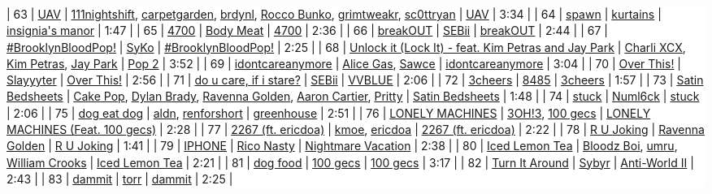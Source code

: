 | 63 | [UAV](https://open.spotify.com/track/4PrXXXtx7iYomiLBlZ8aSf) | [111nightshift](https://open.spotify.com/artist/29j2O8FnYrHOx7Kh8qFOPn), [carpetgarden](https://open.spotify.com/artist/1rw5Io28PBVxMjikCwvevG), [brdynl](https://open.spotify.com/artist/3G721j1E02AeGXk7RTnfRe), [Rocco Bunko](https://open.spotify.com/artist/1AgJYm5ErkFyUErBxggU8s), [grimtweakr](https://open.spotify.com/artist/7cAgtzK9hwzcLltUPYUq2O), [sc0ttryan](https://open.spotify.com/artist/130cUgZvD87tzujH1uau4B) | [UAV](https://open.spotify.com/album/4ZUldZ8J6fO4xWAJra02rI) | 3:34 |
| 64 | [spawn](https://open.spotify.com/track/4MCpzM2jmfXrxpQ5GOYK1M) | [kurtains](https://open.spotify.com/artist/7b2FbxYmnpGMPqDe04QmyP) | [insignia's manor](https://open.spotify.com/album/4cGpcf400VAqKAIBeFeB9a) | 1:47 |
| 65 | [4700](https://open.spotify.com/track/5tJ5xSNBjMs4GkeZx3oWzs) | [Body Meat](https://open.spotify.com/artist/4BrSvpXSgT02JhhNULggJk) | [4700](https://open.spotify.com/album/4wyAzYfbiNeDm7qzRGJ6LK) | 2:36 |
| 66 | [breakOUT](https://open.spotify.com/track/65ojMkY9un6Lc0Exwa3lDQ) | [SEBii](https://open.spotify.com/artist/5fAix5NwfNgHQqYRrHIPxo) | [breakOUT](https://open.spotify.com/album/4o9AGoEXMvxQ1sQi7Ywnkf) | 2:44 |
| 67 | [#BrooklynBloodPop!](https://open.spotify.com/track/7K9Z3yFNNLv5kwTjQYGjnu) | [SyKo](https://open.spotify.com/artist/08ZqXO40nMrhBoGma4kls2) | [#BrooklynBloodPop!](https://open.spotify.com/album/68i0gDIA5T5YVUIxj9QdsU) | 2:25 |
| 68 | [Unlock it (Lock It) - feat. Kim Petras and Jay Park](https://open.spotify.com/track/3qGHAKgjQruzj6doKkyEb5) | [Charli XCX](https://open.spotify.com/artist/25uiPmTg16RbhZWAqwLBy5), [Kim Petras](https://open.spotify.com/artist/3Xt3RrJMFv5SZkCfUE8C1J), [Jay Park](https://open.spotify.com/artist/4XDi67ZENZcbfKnvMnTYsI) | [Pop 2](https://open.spotify.com/album/2HIwUmdxEl7SeWa1ndH5wC) | 3:52 |
| 69 | [idontcareanymore](https://open.spotify.com/track/00QdaM8MmFjRJC8ft0iSt2) | [Alice Gas](https://open.spotify.com/artist/4RhJ79LFbfmdtpuir6C9nR), [Sawce](https://open.spotify.com/artist/51KBxhZnpafTjP0cKulltO) | [idontcareanymore](https://open.spotify.com/album/3G13cdr2t3bIvIlHu8uj65) | 3:04 |
| 70 | [Over This!](https://open.spotify.com/track/7syaIUvVikPrFHaMe0OB0U) | [Slayyyter](https://open.spotify.com/artist/4QM5QCHicznALtX885CnZC) | [Over This!](https://open.spotify.com/album/0ultLdxsQn5h4LMLZGbgEm) | 2:56 |
| 71 | [do u care, if i stare?](https://open.spotify.com/track/0CfusKONp84xHngvs0JBon) | [SEBii](https://open.spotify.com/artist/5fAix5NwfNgHQqYRrHIPxo) | [VVBLUE](https://open.spotify.com/album/7t8DWwgNOYkpThPBSTwHNW) | 2:06 |
| 72 | [3cheers](https://open.spotify.com/track/3naGCVWfjdtnuznB2AAqIq) | [8485](https://open.spotify.com/artist/3LwiPwIJNshV4ItekGcIMo) | [3cheers](https://open.spotify.com/album/4sh4ddlgBMEdObguYdn5VR) | 1:57 |
| 73 | [Satin Bedsheets](https://open.spotify.com/track/53A7gzvnGKLn0abgcHwztQ) | [Cake Pop](https://open.spotify.com/artist/4MpQ6BLMo0fDNTZhY7ohRJ), [Dylan Brady](https://open.spotify.com/artist/2Cm6C9PNHioyjRKBfO7n9N), [Ravenna Golden](https://open.spotify.com/artist/27Od4Wz93nItXglC5t5GuC), [Aaron Cartier](https://open.spotify.com/artist/39JU9cWMZ4QVIjRDIhcvMX), [Pritty](https://open.spotify.com/artist/1vJZhbUzq6DxjIxtikFk1v) | [Satin Bedsheets](https://open.spotify.com/album/0rCPk6OCTHwYHzqxsv08PS) | 1:48 |
| 74 | [stuck](https://open.spotify.com/track/63PBsYANeKAvmW6vMMus4Y) | [Numl6ck](https://open.spotify.com/artist/2anlj4dNUn9I1VxxmjRHRx) | [stuck](https://open.spotify.com/album/2MlZFREXdi9MdOtBfeO5nD) | 2:06 |
| 75 | [dog eat dog](https://open.spotify.com/track/00UDY0dZ0ZBjZzAL7J7RP8) | [aldn](https://open.spotify.com/artist/2GUw9Wzha61PkZoRVv1PDD), [renforshort](https://open.spotify.com/artist/3GYvf7puxwkr51EYoD9E7D) | [greenhouse](https://open.spotify.com/album/3w3uOLOz8fvnHGLBrDLwFj) | 2:51 |
| 76 | [LONELY MACHINES](https://open.spotify.com/track/4Coy6Szkkccfpo78Ba66RX) | [3OH!3](https://open.spotify.com/artist/0FWzNDaEu9jdgcYTbcOa4F), [100 gecs](https://open.spotify.com/artist/6PfSUFtkMVoDkx4MQkzOi3) | [LONELY MACHINES (Feat. 100 gecs)](https://open.spotify.com/album/2MNWOhFXCs2RYKHQbswU6D) | 2:28 |
| 77 | [2267 (ft. ericdoa)](https://open.spotify.com/track/69DmYPRaa0vSh1ztrXEYAt) | [kmoe](https://open.spotify.com/artist/48wt14F9gzlkNDRdXyJTQz), [ericdoa](https://open.spotify.com/artist/4hR6Bm9YYtktXzjmKhb1Cn) | [2267 (ft. ericdoa)](https://open.spotify.com/album/7c3NHzdMsmsWG8NyNOum7W) | 2:22 |
| 78 | [R U Joking](https://open.spotify.com/track/65j6PiwyBAv8ZfAsRanCoz) | [Ravenna Golden](https://open.spotify.com/artist/27Od4Wz93nItXglC5t5GuC) | [R U Joking](https://open.spotify.com/album/7dxDwvuLVGd7R37WPDxGi7) | 1:41 |
| 79 | [IPHONE](https://open.spotify.com/track/721DqX2YMrtKcjcydyrjwq) | [Rico Nasty](https://open.spotify.com/artist/2OaHYHb2XcFPvqL3VsyPzU) | [Nightmare Vacation](https://open.spotify.com/album/0jJEiaA2W9eFhTXC1EGMqG) | 2:38 |
| 80 | [Iced Lemon Tea](https://open.spotify.com/track/12QvOxZeWxyoCOEeqCiaey) | [Bloodz Boi](https://open.spotify.com/artist/1U21I6Gqa4EyPwf7hJ1Phg), [umru](https://open.spotify.com/artist/2Ub06wAIR1hERODcCkKhzx), [William Crooks](https://open.spotify.com/artist/6RQSaarEM4qarzwuWvKvPw) | [Iced Lemon Tea](https://open.spotify.com/album/44tmpHOteEVidlD4Nre9UE) | 2:21 |
| 81 | [dog food](https://open.spotify.com/track/0j5x1DyuUKjQC40qh8xS4w) | [100 gecs](https://open.spotify.com/artist/6PfSUFtkMVoDkx4MQkzOi3) | [100 gecs](https://open.spotify.com/album/7KpuGjIfduSD45wl5IQc7G) | 3:17 |
| 82 | [Turn It Around](https://open.spotify.com/track/4eiyKwBUuWrKClGz5O5E78) | [Sybyr](https://open.spotify.com/artist/4WVDlzQCHAIWzBP5iZwuOJ) | [Anti-World II](https://open.spotify.com/album/7c0EklvgtR9i4mmQvpUtfj) | 2:43 |
| 83 | [dammit](https://open.spotify.com/track/3Dbs5eRMWdL4wec9Dulqmt) | [torr](https://open.spotify.com/artist/6fq8lpmabNBMPao92rMw3m) | [dammit](https://open.spotify.com/album/6xuifeIak1B5uTRH7dqFWM) | 2:25 |